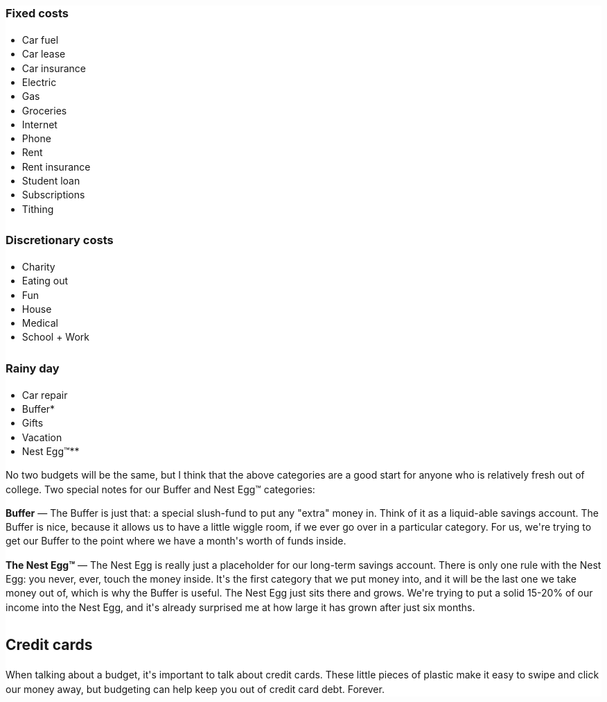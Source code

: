 ### Fixed costs
- Car fuel
- Car lease
- Car insurance
- Electric
- Gas
- Groceries
- Internet
- Phone
- Rent
- Rent insurance
- Student loan
- Subscriptions
- Tithing

### Discretionary costs
- Charity
- Eating out
- Fun
- House
- Medical
- School + Work

### Rainy day
- Car repair
- Buffer*
- Gifts
- Vacation
- Nest Egg&trade;**

No two budgets will be the same, but I think that the above categories are a good start for anyone who is relatively fresh out of college. Two special notes for our Buffer and Nest Egg&trade; categories:

**Buffer** &mdash; The Buffer is just that: a special slush-fund to put any "extra" money in.  Think of it as a liquid-able savings account. The Buffer is nice, because it allows us to have a little wiggle room, if we ever go over in a particular category. For us, we're trying to get our Buffer to the point where we have a month's worth of funds inside.

**The Nest Egg&trade;** &mdash; The Nest Egg is really just a placeholder for our long-term savings account. There is only one rule with the Nest Egg: you never, ever, touch the money inside. It's the first category that we put money into, and it will be the last one we take money out of, which is why the Buffer is useful. The Nest Egg just sits there and grows. We're trying to put a solid 15-20% of our income into the Nest Egg, and it's already surprised me at how large it has grown after just six months.

## Credit cards

When talking about a budget, it's important to talk about credit cards. These little pieces of plastic make it easy to swipe and click our money away, but budgeting can help keep you out of credit card debt. Forever.
